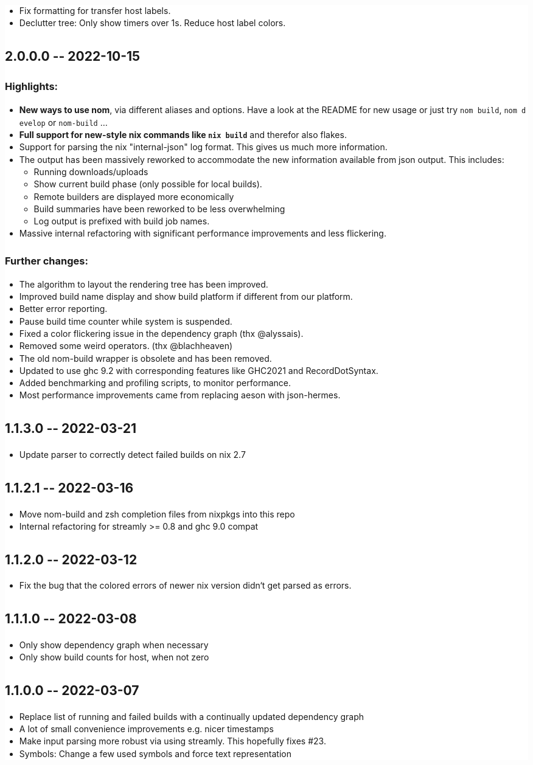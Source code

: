 * Fix formatting for transfer host labels.
* Declutter tree: Only show timers over 1s. Reduce host label colors.

## 2.0.0.0 -- 2022-10-15

### Highlights:

* **New ways to use nom**, via different aliases and options. Have a look at the README for new usage or just try `nom build`, `nom develop` or `nom-build` …
* **Full support for new-style nix commands like `nix build`** and therefor also flakes.
* Support for parsing the nix "internal-json" log format. This gives us much more information.
* The output has been massively reworked to accommodate the new information available from json output. This includes:
  * Running downloads/uploads
  * Show current build phase (only possible for local builds).
  * Remote builders are displayed more economically
  * Build summaries have been reworked to be less overwhelming
  * Log output is prefixed with build job names.
* Massive internal refactoring with significant performance improvements and less flickering.

### Further changes:

* The algorithm to layout the rendering tree has been improved.
* Improved build name display and show build platform if different from our platform.
* Better error reporting.
* Pause build time counter while system is suspended.
* Fixed a color flickering issue in the dependency graph (thx @alyssais).
* Removed some weird operators. (thx @blachheaven)
* The old nom-build wrapper is obsolete and has been removed.
* Updated to use ghc 9.2 with corresponding features like GHC2021 and RecordDotSyntax.
* Added benchmarking and profiling scripts, to monitor performance.
* Most performance improvements came from replacing aeson with json-hermes.

## 1.1.3.0 -- 2022-03-21
* Update parser to correctly detect failed builds on nix 2.7

## 1.1.2.1 -- 2022-03-16
* Move nom-build and zsh completion files from nixpkgs into this repo
* Internal refactoring for streamly >= 0.8 and ghc 9.0 compat

## 1.1.2.0 -- 2022-03-12
* Fix the bug that the colored errors of newer nix version didn‘t get parsed as errors.

## 1.1.1.0 -- 2022-03-08
* Only show dependency graph when necessary
* Only show build counts for host, when not zero

## 1.1.0.0 -- 2022-03-07
* Replace list of running and failed builds with a continually updated dependency graph
* A lot of small convenience improvements e.g. nicer timestamps
* Make input parsing more robust via using streamly. This hopefully fixes #23.
* Symbols: Change a few used symbols and force text representation
